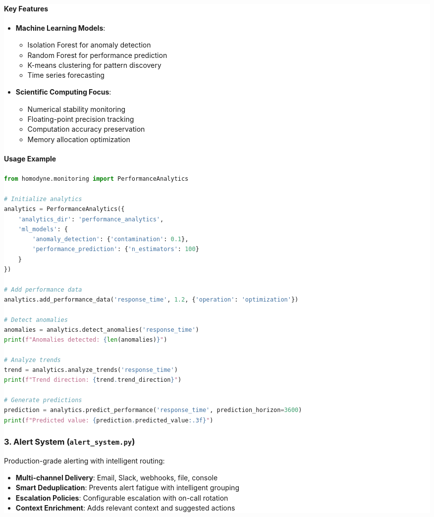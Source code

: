#### Key Features

- **Machine Learning Models**:

  - Isolation Forest for anomaly detection
  - Random Forest for performance prediction
  - K-means clustering for pattern discovery
  - Time series forecasting

- **Scientific Computing Focus**:

  - Numerical stability monitoring
  - Floating-point precision tracking
  - Computation accuracy preservation
  - Memory allocation optimization

#### Usage Example

```python
from homodyne.monitoring import PerformanceAnalytics

# Initialize analytics
analytics = PerformanceAnalytics({
    'analytics_dir': 'performance_analytics',
    'ml_models': {
        'anomaly_detection': {'contamination': 0.1},
        'performance_prediction': {'n_estimators': 100}
    }
})

# Add performance data
analytics.add_performance_data('response_time', 1.2, {'operation': 'optimization'})

# Detect anomalies
anomalies = analytics.detect_anomalies('response_time')
print(f"Anomalies detected: {len(anomalies)}")

# Analyze trends
trend = analytics.analyze_trends('response_time')
print(f"Trend direction: {trend.trend_direction}")

# Generate predictions
prediction = analytics.predict_performance('response_time', prediction_horizon=3600)
print(f"Predicted value: {prediction.predicted_value:.3f}")
```

### 3. Alert System (`alert_system.py`)

Production-grade alerting with intelligent routing:

- **Multi-channel Delivery**: Email, Slack, webhooks, file, console
- **Smart Deduplication**: Prevents alert fatigue with intelligent grouping
- **Escalation Policies**: Configurable escalation with on-call rotation
- **Context Enrichment**: Adds relevant context and suggested actions
